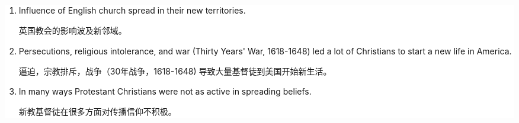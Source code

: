 1.  Influence of English church spread in their new territories. 

    英国教会的影响波及新邻域。

2.  Persecutions, religious intolerance, and war (Thirty Years' War, 1618-1648) led a lot of Christians to start a new life in America. 

    逼迫，宗教排斥，战争（30年战争，1618-1648) 导致大量基督徒到美国开始新生活。

3.  In many ways Protestant Christians were not as active in spreading beliefs.

    新教基督徒在很多方面对传播信仰不积极。